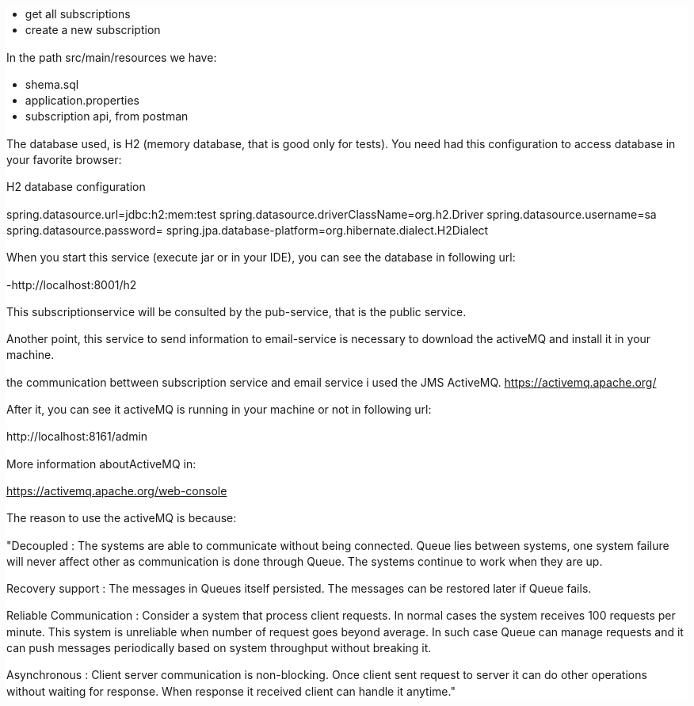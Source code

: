  - get all subscriptions
 - create a new subscription

 In the path src/main/resources we have:

 - shema.sql
 - application.properties
 - subscription api, from postman

The database used, is H2 (memory database, that is good only for tests). 
You need had this configuration to access database in your favorite browser:

H2 database configuration 

spring.datasource.url=jdbc:h2:mem:test
spring.datasource.driverClassName=org.h2.Driver
spring.datasource.username=sa
spring.datasource.password=
spring.jpa.database-platform=org.hibernate.dialect.H2Dialect


When you start this service (execute jar or in your IDE), you can see the database in following url:

-http://localhost:8001/h2

This subscriptionservice will be consulted by the pub-service, that is the public service.

Another point, this service to send information to email-service is necessary to download the activeMQ and install it in your machine.

the communication bettween subscription service and email service i used the JMS ActiveMQ.
https://activemq.apache.org/

After it, you can see it activeMQ is running in your machine or not in following url:

http://localhost:8161/admin

More information aboutActiveMQ in: 

https://activemq.apache.org/web-console

The reason to use the activeMQ is because:

"Decoupled : The systems are able to communicate without being connected. Queue lies between systems, one system failure will never affect other as communication is done through Queue. The systems continue to work when they are up.

Recovery support : The messages in Queues itself persisted. The messages can be restored later if Queue fails.

Reliable Communication : Consider a system that process client requests. In normal cases the system receives 100 requests per minute. This system is unreliable when number of request goes beyond average. In such case Queue can manage requests and it can push messages periodically based on system throughput without breaking it.

Asynchronous : Client server communication is non-blocking. Once client sent request to server it can do other operations without waiting for response. When response it received client can handle it anytime."

